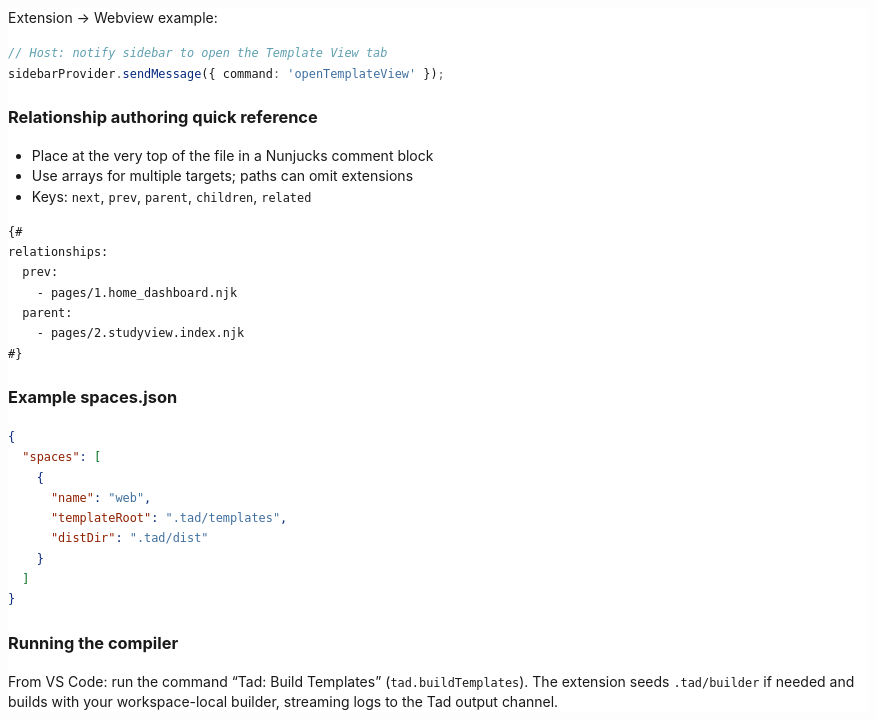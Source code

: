 Extension → Webview example:

```ts
// Host: notify sidebar to open the Template View tab
sidebarProvider.sendMessage({ command: 'openTemplateView' });
```

### Relationship authoring quick reference

- Place at the very top of the file in a Nunjucks comment block
- Use arrays for multiple targets; paths can omit extensions
- Keys: `next`, `prev`, `parent`, `children`, `related`

```nunjucks
{#
relationships:
  prev:
    - pages/1.home_dashboard.njk
  parent:
    - pages/2.studyview.index.njk
#}
```

### Example spaces.json

```json
{
  "spaces": [
    {
      "name": "web",
      "templateRoot": ".tad/templates",
      "distDir": ".tad/dist"
    }
  ]
}
```

### Running the compiler

From VS Code: run the command “Tad: Build Templates” (`tad.buildTemplates`). The extension seeds `.tad/builder` if needed and builds with your workspace-local builder, streaming logs to the Tad output channel.


